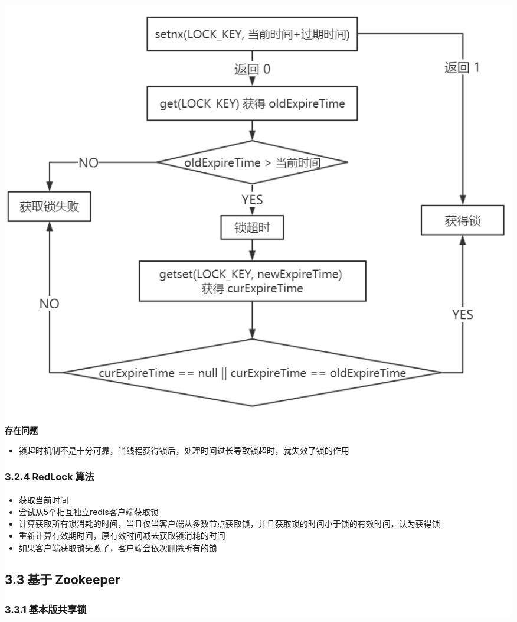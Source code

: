 ![](<https://github.com/gongfukangEE/gongfukangEE.github.io/raw/master/_pic/%E5%88%86%E5%B8%83%E5%BC%8F/Redis%E5%88%86%E5%B8%83%E5%BC%8F%E9%94%81.png>)

**存在问题**

- 锁超时机制不是十分可靠，当线程获得锁后，处理时间过长导致锁超时，就失效了锁的作用 

### 3.2.4 RedLock 算法

- 获取当前时间 
- 尝试从5个相互独立redis客户端获取锁
- 计算获取所有锁消耗的时间，当且仅当客户端从多数节点获取锁，并且获取锁的时间小于锁的有效时间，认为获得锁 
- 重新计算有效期时间，原有效时间减去获取锁消耗的时间 
- 如果客户端获取锁失败了，客户端会依次删除所有的锁 

## 3.3 基于 Zookeeper

### 3.3.1 基本版共享锁
